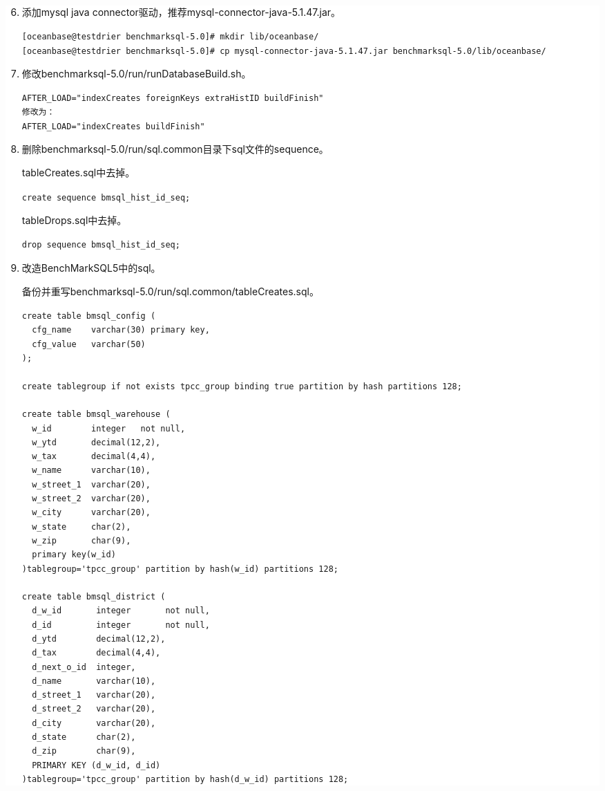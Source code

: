    

6. 添加mysql java connector驱动，推荐mysql-connector-java-5.1.47.jar。

       [oceanbase@testdrier benchmarksql-5.0]# mkdir lib/oceanbase/
       [oceanbase@testdrier benchmarksql-5.0]# cp mysql-connector-java-5.1.47.jar benchmarksql-5.0/lib/oceanbase/

   

7. 修改benchmarksql-5.0/run/runDatabaseBuild.sh。

       AFTER_LOAD="indexCreates foreignKeys extraHistID buildFinish"
       修改为：
       AFTER_LOAD="indexCreates buildFinish"

   

8. 删除benchmarksql-5.0/run/sql.common目录下sql文件的sequence。

   tableCreates.sql中去掉。

       create sequence bmsql_hist_id_seq;

   

   tableDrops.sql中去掉。

       drop sequence bmsql_hist_id_seq;

   
   

9. 改造BenchMarkSQL5中的sql。

   备份并重写benchmarksql-5.0/run/sql.common/tableCreates.sql。

       create table bmsql_config (
         cfg_name    varchar(30) primary key,
         cfg_value   varchar(50)
       );
       
       create tablegroup if not exists tpcc_group binding true partition by hash partitions 128;
       
       create table bmsql_warehouse (
         w_id        integer   not null,
         w_ytd       decimal(12,2),
         w_tax       decimal(4,4),
         w_name      varchar(10),
         w_street_1  varchar(20),
         w_street_2  varchar(20),
         w_city      varchar(20),
         w_state     char(2),
         w_zip       char(9),
         primary key(w_id)
       )tablegroup='tpcc_group' partition by hash(w_id) partitions 128;
       
       create table bmsql_district (
         d_w_id       integer       not null,
         d_id         integer       not null,
         d_ytd        decimal(12,2),
         d_tax        decimal(4,4),
         d_next_o_id  integer,
         d_name       varchar(10),
         d_street_1   varchar(20),
         d_street_2   varchar(20),
         d_city       varchar(20),
         d_state      char(2),
         d_zip        char(9),
         PRIMARY KEY (d_w_id, d_id)
       )tablegroup='tpcc_group' partition by hash(d_w_id) partitions 128;
       